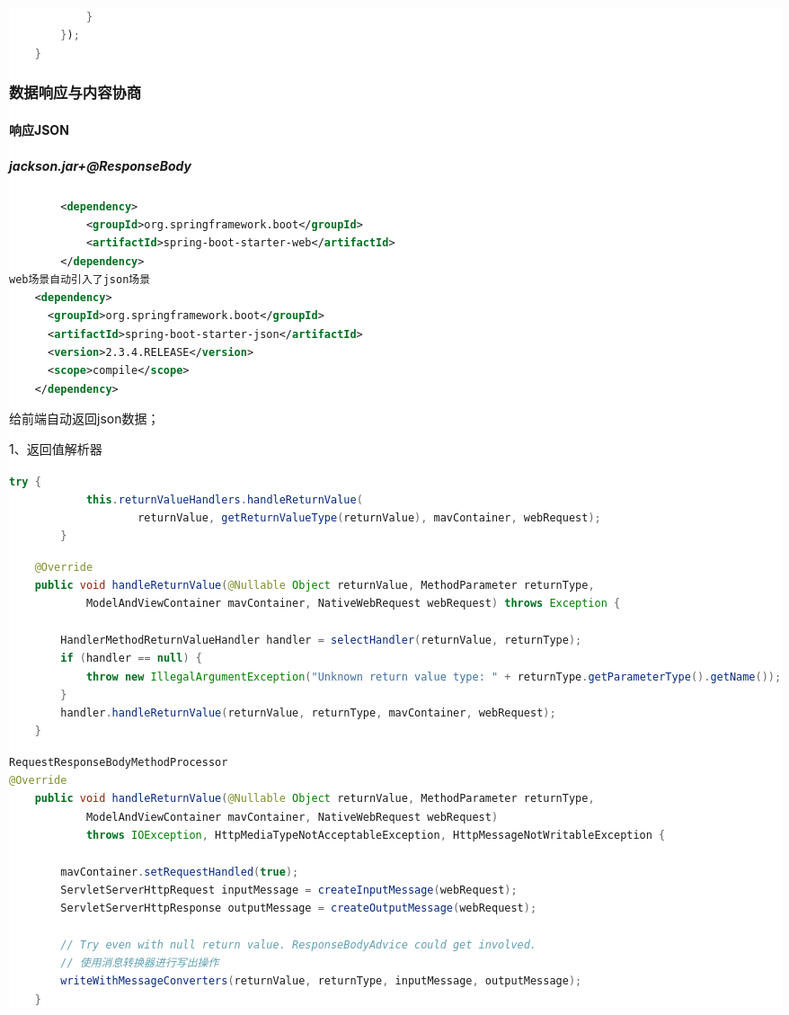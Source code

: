 ```java
			}
		});
	}
```
### 数据响应与内容协商
#### 响应JSON
##### jackson.jar+@ResponseBody
```xml
        <dependency>
            <groupId>org.springframework.boot</groupId>
            <artifactId>spring-boot-starter-web</artifactId>
        </dependency>
web场景自动引入了json场景
    <dependency>
      <groupId>org.springframework.boot</groupId>
      <artifactId>spring-boot-starter-json</artifactId>
      <version>2.3.4.RELEASE</version>
      <scope>compile</scope>
    </dependency>

```
给前端自动返回json数据；


1、返回值解析器
```java
try {
			this.returnValueHandlers.handleReturnValue(
					returnValue, getReturnValueType(returnValue), mavContainer, webRequest);
		}
```
```java
	@Override
	public void handleReturnValue(@Nullable Object returnValue, MethodParameter returnType,
			ModelAndViewContainer mavContainer, NativeWebRequest webRequest) throws Exception {

		HandlerMethodReturnValueHandler handler = selectHandler(returnValue, returnType);
		if (handler == null) {
			throw new IllegalArgumentException("Unknown return value type: " + returnType.getParameterType().getName());
		}
		handler.handleReturnValue(returnValue, returnType, mavContainer, webRequest);
	}
```
```java
RequestResponseBodyMethodProcessor  	
@Override
	public void handleReturnValue(@Nullable Object returnValue, MethodParameter returnType,
			ModelAndViewContainer mavContainer, NativeWebRequest webRequest)
			throws IOException, HttpMediaTypeNotAcceptableException, HttpMessageNotWritableException {

		mavContainer.setRequestHandled(true);
		ServletServerHttpRequest inputMessage = createInputMessage(webRequest);
		ServletServerHttpResponse outputMessage = createOutputMessage(webRequest);

		// Try even with null return value. ResponseBodyAdvice could get involved.
        // 使用消息转换器进行写出操作
		writeWithMessageConverters(returnValue, returnType, inputMessage, outputMessage);
	}
```
